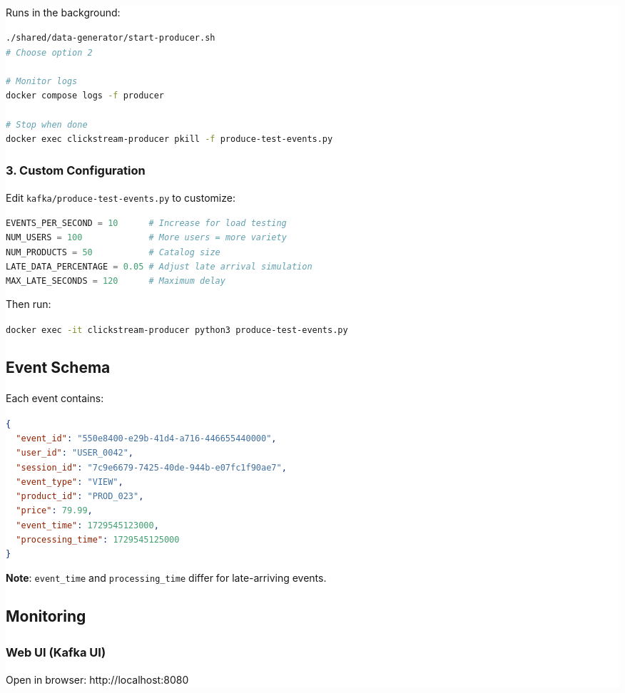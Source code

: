 Runs in the background:

```bash
./shared/data-generator/start-producer.sh
# Choose option 2

# Monitor logs
docker compose logs -f producer

# Stop when done
docker exec clickstream-producer pkill -f produce-test-events.py
```

### 3. Custom Configuration

Edit `kafka/produce-test-events.py` to customize:

```python
EVENTS_PER_SECOND = 10      # Increase for load testing
NUM_USERS = 100             # More users = more variety
NUM_PRODUCTS = 50           # Catalog size
LATE_DATA_PERCENTAGE = 0.05 # Adjust late arrival simulation
MAX_LATE_SECONDS = 120      # Maximum delay
```

Then run:

```bash
docker exec -it clickstream-producer python3 produce-test-events.py
```

## Event Schema

Each event contains:

```json
{
  "event_id": "550e8400-e29b-41d4-a716-446655440000",
  "user_id": "USER_0042",
  "session_id": "7c9e6679-7425-40de-944b-e07fc1f90ae7",
  "event_type": "VIEW",
  "product_id": "PROD_023",
  "price": 79.99,
  "event_time": 1729545123000,
  "processing_time": 1729545125000
}
```

**Note**: `event_time` and `processing_time` differ for late-arriving events.

## Monitoring

### Web UI (Kafka UI)

Open in browser: http://localhost:8080
